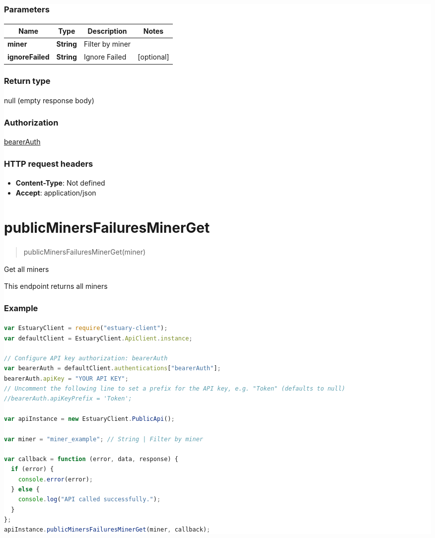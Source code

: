 ### Parameters

| Name             | Type       | Description     | Notes      |
| ---------------- | ---------- | --------------- | ---------- |
| **miner**        | **String** | Filter by miner |
| **ignoreFailed** | **String** | Ignore Failed   | [optional] |

### Return type

null (empty response body)

### Authorization

[bearerAuth](../README.md#bearerAuth)

### HTTP request headers

- **Content-Type**: Not defined
- **Accept**: application/json

<a name="publicMinersFailuresMinerGet"></a>

# **publicMinersFailuresMinerGet**

> publicMinersFailuresMinerGet(miner)

Get all miners

This endpoint returns all miners

### Example

```javascript
var EstuaryClient = require("estuary-client");
var defaultClient = EstuaryClient.ApiClient.instance;

// Configure API key authorization: bearerAuth
var bearerAuth = defaultClient.authentications["bearerAuth"];
bearerAuth.apiKey = "YOUR API KEY";
// Uncomment the following line to set a prefix for the API key, e.g. "Token" (defaults to null)
//bearerAuth.apiKeyPrefix = 'Token';

var apiInstance = new EstuaryClient.PublicApi();

var miner = "miner_example"; // String | Filter by miner

var callback = function (error, data, response) {
  if (error) {
    console.error(error);
  } else {
    console.log("API called successfully.");
  }
};
apiInstance.publicMinersFailuresMinerGet(miner, callback);
```
